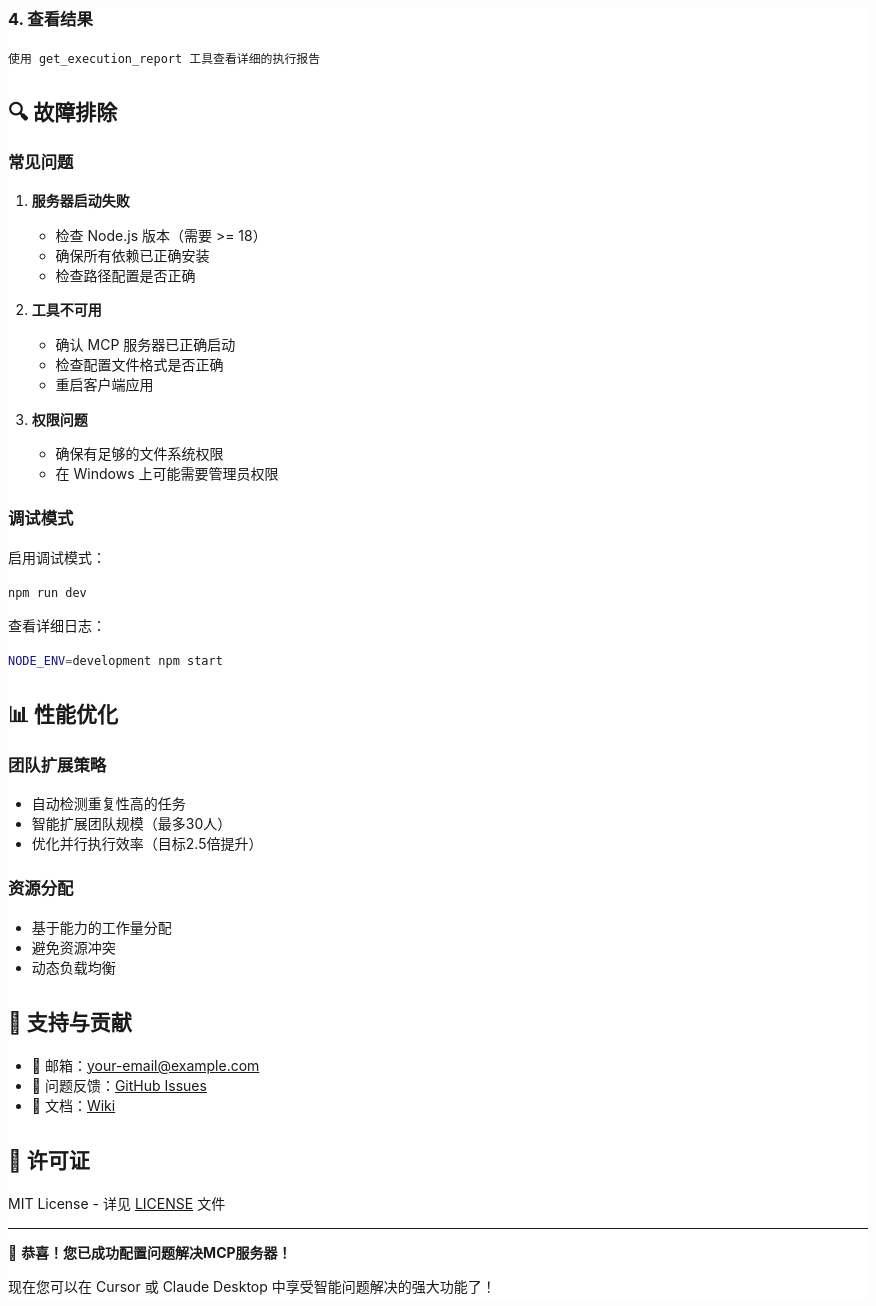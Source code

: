 ### 4. 查看结果
```
使用 get_execution_report 工具查看详细的执行报告
```

## 🔍 故障排除

### 常见问题

1. **服务器启动失败**
   - 检查 Node.js 版本（需要 >= 18）
   - 确保所有依赖已正确安装
   - 检查路径配置是否正确

2. **工具不可用**
   - 确认 MCP 服务器已正确启动
   - 检查配置文件格式是否正确
   - 重启客户端应用

3. **权限问题**
   - 确保有足够的文件系统权限
   - 在 Windows 上可能需要管理员权限

### 调试模式

启用调试模式：
```bash
npm run dev
```

查看详细日志：
```bash
NODE_ENV=development npm start
```

## 📊 性能优化

### 团队扩展策略
- 自动检测重复性高的任务
- 智能扩展团队规模（最多30人）
- 优化并行执行效率（目标2.5倍提升）

### 资源分配
- 基于能力的工作量分配
- 避免资源冲突
- 动态负载均衡

## 🤝 支持与贡献

- 📧 邮箱：your-email@example.com
- 🐛 问题反馈：[GitHub Issues](https://github.com/your-repo/issues)
- 📖 文档：[Wiki](https://github.com/your-repo/wiki)

## 📄 许可证

MIT License - 详见 [LICENSE](LICENSE) 文件

---

🎉 **恭喜！您已成功配置问题解决MCP服务器！**

现在您可以在 Cursor 或 Claude Desktop 中享受智能问题解决的强大功能了！ 